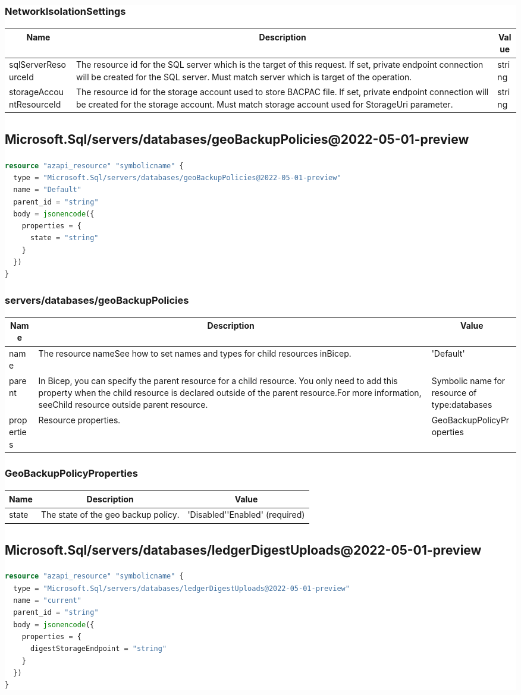 
### NetworkIsolationSettings

| Name | Description | Value |
|-|-|-|
| sqlServerResourceId | The resource id for the SQL server which is the target of this request. If set, private endpoint connection will be created for the SQL server. Must match server which is target of the operation. | string |
| storageAccountResourceId | The resource id for the storage account used to store BACPAC file. If set, private endpoint connection will be created for the storage account. Must match storage account used for StorageUri parameter. | string |
## Microsoft.Sql/servers/databases/geoBackupPolicies@2022-05-01-preview

```terraform
resource "azapi_resource" "symbolicname" {
  type = "Microsoft.Sql/servers/databases/geoBackupPolicies@2022-05-01-preview"
  name = "Default"
  parent_id = "string"
  body = jsonencode({
    properties = {
      state = "string"
    }
  })
}

```

### servers/databases/geoBackupPolicies

| Name | Description | Value |
|-|-|-|
| name | The resource nameSee how to set names and types for child resources inBicep. | 'Default' |
| parent | In Bicep, you can specify the parent resource for a child resource. You only need to add this property when the child resource is declared outside of the parent resource.For more information, seeChild resource outside parent resource. | Symbolic name for resource of type:databases |
| properties | Resource properties. | GeoBackupPolicyProperties |


### GeoBackupPolicyProperties

| Name | Description | Value |
|-|-|-|
| state | The state of the geo backup policy. | 'Disabled''Enabled' (required) |
## Microsoft.Sql/servers/databases/ledgerDigestUploads@2022-05-01-preview

```terraform
resource "azapi_resource" "symbolicname" {
  type = "Microsoft.Sql/servers/databases/ledgerDigestUploads@2022-05-01-preview"
  name = "current"
  parent_id = "string"
  body = jsonencode({
    properties = {
      digestStorageEndpoint = "string"
    }
  })
}

```
